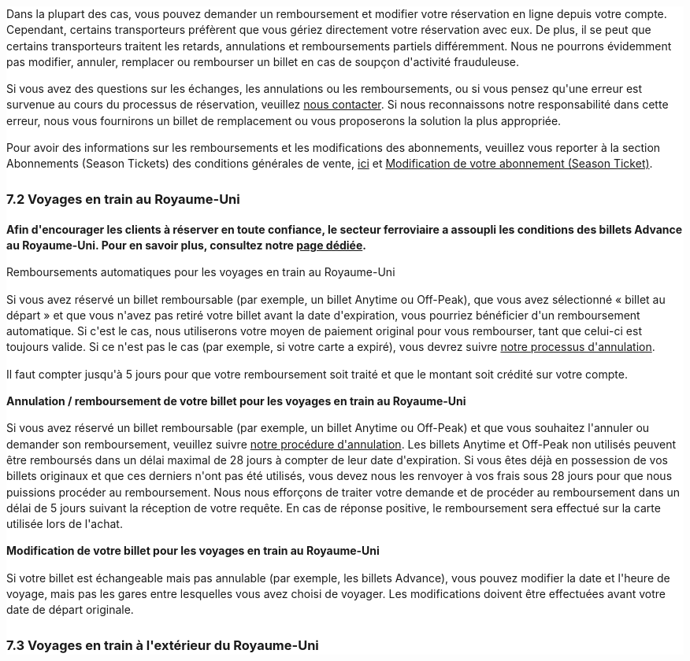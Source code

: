 Dans la plupart des cas, vous pouvez demander un remboursement et modifier votre réservation en ligne depuis votre compte. Cependant, certains transporteurs préfèrent que vous gériez directement votre réservation avec eux. De plus, il se peut que certains transporteurs traitent les retards, annulations et remboursements partiels différemment. Nous ne pourrons évidemment pas modifier, annuler, remplacer ou rembourser un billet en cas de soupçon d'activité frauduleuse.

Si vous avez des questions sur les échanges, les annulations ou les remboursements, ou si vous pensez qu'une erreur est survenue au cours du processus de réservation, veuillez [nous contacter](https://support.thetrainline.com/fr/support/solutions/articles/78000000379-contacter-trainline). Si nous reconnaissons notre responsabilité dans cette erreur, nous vous fournirons un billet de remplacement ou vous proposerons la solution la plus appropriée.

Pour avoir des informations sur les remboursements et les modifications des abonnements, veuillez vous reporter à la section Abonnements (Season Tickets) des conditions générales de vente, [ici](#season) et [Modification de votre abonnement (Season Ticket)](#season). 

### 7.2 Voyages en train au Royaume-Uni

**Afin d'encourager les clients à réserver en toute confiance, le secteur ferroviaire a assoupli les conditions des billets Advance au Royaume-Uni. Pour en savoir plus, consultez notre [page dédiée](https://support.thetrainline.com/en/support/solutions/articles/78000000637-fee-free-changes-on-uk-trains-until-30th-sept-22).**

Remboursements automatiques pour les voyages en train au Royaume-Uni

Si vous avez réservé un billet remboursable (par exemple, un billet Anytime ou Off-Peak), que vous avez sélectionné « billet au départ » et que vous n'avez pas retiré votre billet avant la date d'expiration, vous pourriez bénéficier d'un remboursement automatique. Si c'est le cas, nous utiliserons votre moyen de paiement original pour vous rembourser, tant que celui-ci est toujours valide. Si ce n'est pas le cas (par exemple, si votre carte a expiré), vous devrez suivre [notre processus d'annulation](https://support.thetrainline.com/fr/support/solutions/articles/78000000501-annuler-un-billet).

Il faut compter jusqu'à 5 jours pour que votre remboursement soit traité et que le montant soit crédité sur votre compte.

**Annulation / remboursement de votre billet pour les voyages en train au Royaume-Uni**

Si vous avez réservé un billet remboursable (par exemple, un billet Anytime ou Off-Peak) et que vous souhaitez l'annuler ou demander son remboursement, veuillez suivre [notre procédure d'annulation](https://support.thetrainline.com/fr/support/solutions/articles/78000000501-annuler-un-billet). Les billets Anytime et Off-Peak non utilisés peuvent être remboursés dans un délai maximal de 28 jours à compter de leur date d'expiration. Si vous êtes déjà en possession de vos billets originaux et que ces derniers n'ont pas été utilisés, vous devez nous les renvoyer à vos frais sous 28 jours pour que nous puissions procéder au remboursement. Nous nous efforçons de traiter votre demande et de procéder au remboursement dans un délai de 5 jours suivant la réception de votre requête. En cas de réponse positive, le remboursement sera effectué sur la carte utilisée lors de l'achat.

**Modification de votre billet pour les voyages en train au Royaume-Uni**

Si votre billet est échangeable mais pas annulable (par exemple, les billets Advance), vous pouvez modifier la date et l'heure de voyage, mais pas les gares entre lesquelles vous avez choisi de voyager. Les modifications doivent être effectuées avant votre date de départ originale.

### 7.3 Voyages en train à l'extérieur du Royaume-Uni

